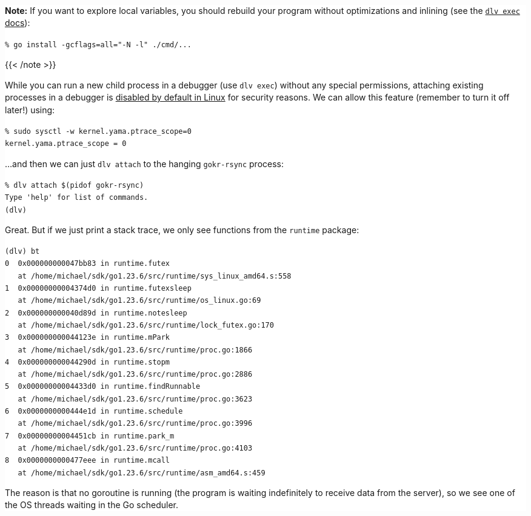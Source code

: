 **Note:** If you want to explore local variables, you should rebuild your
program without optimizations and inlining (see the [`dlv exec`
docs](https://github.com/go-delve/delve/blob/master/Documentation/usage/dlv_exec.md)):

```
% go install -gcflags=all="-N -l" ./cmd/...
```

{{< /note >}}

While you can run a new child process in a debugger (use `dlv exec`) without any
special permissions, attaching existing processes in a debugger is [disabled by
default in Linux](https://www.kernel.org/doc/Documentation/security/Yama.txt)
for security reasons. We can allow this feature (remember to turn it off later!)
using:


```
% sudo sysctl -w kernel.yama.ptrace_scope=0
kernel.yama.ptrace_scope = 0
```

…and then we can just `dlv attach` to the hanging `gokr-rsync` process:


```
% dlv attach $(pidof gokr-rsync)
Type 'help' for list of commands.
(dlv)
```

Great. But if we just print a stack trace, we only see functions from the
`runtime` package:

```
(dlv) bt
0  0x000000000047bb83 in runtime.futex
   at /home/michael/sdk/go1.23.6/src/runtime/sys_linux_amd64.s:558
1  0x00000000004374d0 in runtime.futexsleep
   at /home/michael/sdk/go1.23.6/src/runtime/os_linux.go:69
2  0x000000000040d89d in runtime.notesleep
   at /home/michael/sdk/go1.23.6/src/runtime/lock_futex.go:170
3  0x000000000044123e in runtime.mPark
   at /home/michael/sdk/go1.23.6/src/runtime/proc.go:1866
4  0x000000000044290d in runtime.stopm
   at /home/michael/sdk/go1.23.6/src/runtime/proc.go:2886
5  0x00000000004433d0 in runtime.findRunnable
   at /home/michael/sdk/go1.23.6/src/runtime/proc.go:3623
6  0x0000000000444e1d in runtime.schedule
   at /home/michael/sdk/go1.23.6/src/runtime/proc.go:3996
7  0x00000000004451cb in runtime.park_m
   at /home/michael/sdk/go1.23.6/src/runtime/proc.go:4103
8  0x0000000000477eee in runtime.mcall
   at /home/michael/sdk/go1.23.6/src/runtime/asm_amd64.s:459
```

The reason is that no goroutine is running (the program is waiting indefinitely
to receive data from the server), so we see one of the OS threads waiting in the
Go scheduler.
